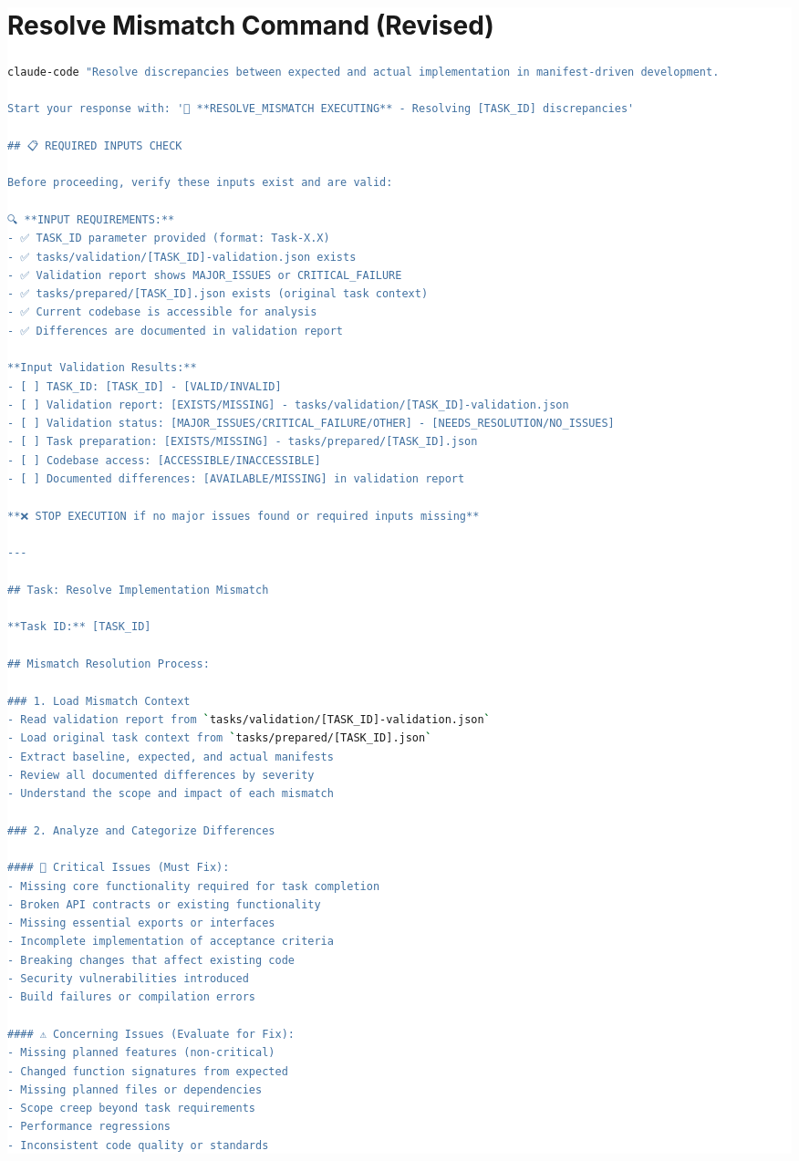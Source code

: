 # Resolve Mismatch Command (Revised)

```bash
claude-code "Resolve discrepancies between expected and actual implementation in manifest-driven development.

Start your response with: '🚨 **RESOLVE_MISMATCH EXECUTING** - Resolving [TASK_ID] discrepancies'

## 📋 REQUIRED INPUTS CHECK

Before proceeding, verify these inputs exist and are valid:

🔍 **INPUT REQUIREMENTS:**
- ✅ TASK_ID parameter provided (format: Task-X.X)
- ✅ tasks/validation/[TASK_ID]-validation.json exists
- ✅ Validation report shows MAJOR_ISSUES or CRITICAL_FAILURE
- ✅ tasks/prepared/[TASK_ID].json exists (original task context)
- ✅ Current codebase is accessible for analysis
- ✅ Differences are documented in validation report

**Input Validation Results:**
- [ ] TASK_ID: [TASK_ID] - [VALID/INVALID]
- [ ] Validation report: [EXISTS/MISSING] - tasks/validation/[TASK_ID]-validation.json
- [ ] Validation status: [MAJOR_ISSUES/CRITICAL_FAILURE/OTHER] - [NEEDS_RESOLUTION/NO_ISSUES]
- [ ] Task preparation: [EXISTS/MISSING] - tasks/prepared/[TASK_ID].json
- [ ] Codebase access: [ACCESSIBLE/INACCESSIBLE]
- [ ] Documented differences: [AVAILABLE/MISSING] in validation report

**❌ STOP EXECUTION if no major issues found or required inputs missing**

---

## Task: Resolve Implementation Mismatch

**Task ID:** [TASK_ID]

## Mismatch Resolution Process:

### 1. Load Mismatch Context
- Read validation report from `tasks/validation/[TASK_ID]-validation.json`
- Load original task context from `tasks/prepared/[TASK_ID].json`
- Extract baseline, expected, and actual manifests
- Review all documented differences by severity
- Understand the scope and impact of each mismatch

### 2. Analyze and Categorize Differences

#### 🚨 Critical Issues (Must Fix):
- Missing core functionality required for task completion
- Broken API contracts or existing functionality
- Missing essential exports or interfaces
- Incomplete implementation of acceptance criteria
- Breaking changes that affect existing code
- Security vulnerabilities introduced
- Build failures or compilation errors

#### ⚠️ Concerning Issues (Evaluate for Fix):
- Missing planned features (non-critical)
- Changed function signatures from expected
- Missing planned files or dependencies
- Scope creep beyond task requirements
- Performance regressions
- Inconsistent code quality or standards
```